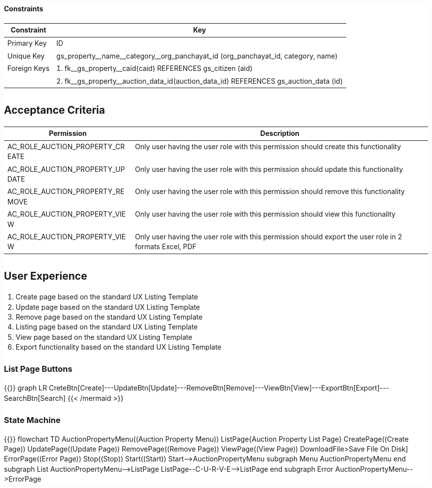 #### Constraints
|Constraint|Key|
|----------|----|
|Primary Key|ID|
|Unique Key|gs_property__name__category__org_panchayat_id (org_panchayat_id, category, name)|
|Foreign Keys|1. fk__gs_property__caid(caid) REFERENCES gs_citizen (aid) |
||2. fk__gs_property__auction_data_id(auction_data_id) REFERENCES gs_auction_data (id)|

## Acceptance Criteria
|Permission|Description|
|----------|-----------|
|AC_ROLE_AUCTION_PROPERTY_CREATE|Only user having the user role with this permission should create this functionality|
|AC_ROLE_AUCTION_PROPERTY_UPDATE|Only user having the user role with this permission should update this functionality|
|AC_ROLE_AUCTION_PROPERTY_REMOVE|Only user having the user role with this permission should remove this functionality|
|AC_ROLE_AUCTION_PROPERTY_VIEW|Only user having the user role with this permission should view this functionality|
|AC_ROLE_AUCTION_PROPERTY_VIEW|Only user having the user role with this permission should export the user role in 2 formats Excel, PDF|

## User Experience
1. Create page based on the standard UX Listing Template
1. Update page based on the standard UX Listing Template
1. Remove page based on the standard UX Listing Template
1. Listing page based on the standard UX Listing Template
1. View page based on the standard UX Listing Template
1. Export functionality based on the standard UX Listing Template 

### List Page Buttons
{{<mermaid align="left">}}
graph LR 
    CreteBtn[Create]---UpdateBtn[Update]---RemoveBtn[Remove]---ViewBtn[View]---ExportBtn[Export]---SearchBtn[Search]
{{< /mermaid >}}


### State Machine
{{<mermaid align="left">}}
flowchart TD
	AuctionPropertyMenu((Auction Property Menu))
	ListPage{Auction Property List Page}
	CreatePage((Create Page))
	UpdatePage((Update Page))
    RemovePage((Remove Page))
    ViewPage((View Page))
    DownloadFile>Save File On Disk]
    ErrorPage((Error Page))
    Stop((Stop))
	Start((Start))
	Start-->AuctionPropertyMenu
    subgraph Menu
    AuctionPropertyMenu
	end
	subgraph List
	AuctionPropertyMenu-->ListPage
	ListPage--C-U-R-V-E-->ListPage
	end
	subgraph Error
	AuctionPropertyMenu-->ErrorPage